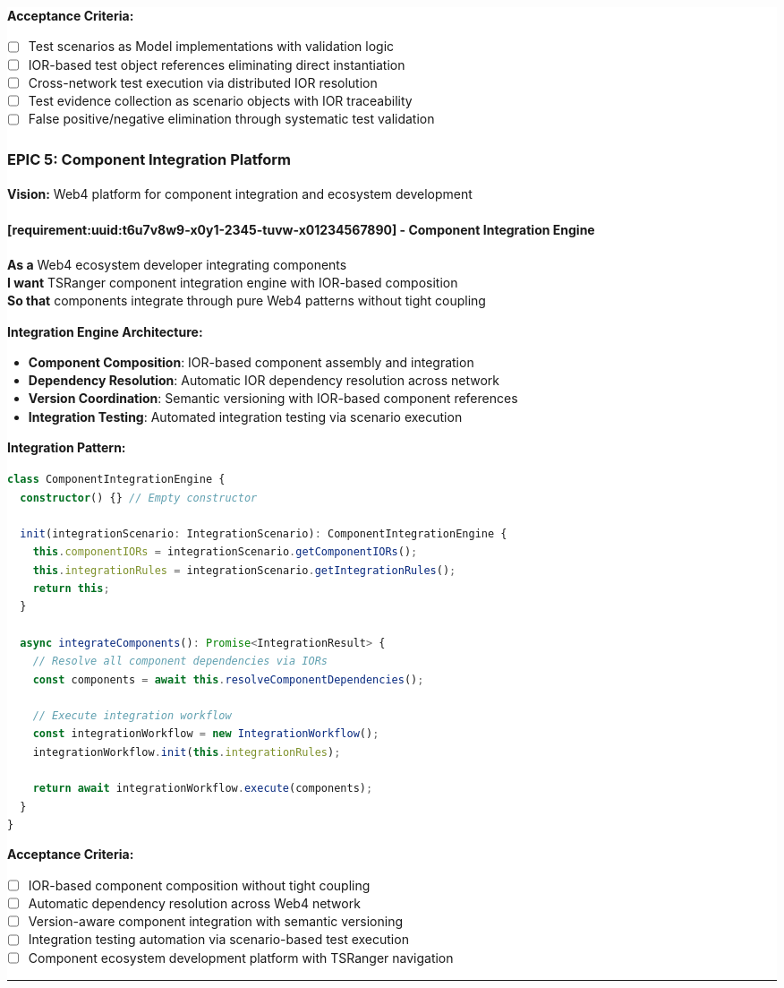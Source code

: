 **Acceptance Criteria:**
- [ ] Test scenarios as Model implementations with validation logic
- [ ] IOR-based test object references eliminating direct instantiation
- [ ] Cross-network test execution via distributed IOR resolution
- [ ] Test evidence collection as scenario objects with IOR traceability
- [ ] False positive/negative elimination through systematic test validation

### **EPIC 5: Component Integration Platform**
**Vision:** Web4 platform for component integration and ecosystem development

#### **[requirement:uuid:t6u7v8w9-x0y1-2345-tuvw-x01234567890] - Component Integration Engine**
**As a** Web4 ecosystem developer integrating components  
**I want** TSRanger component integration engine with IOR-based composition  
**So that** components integrate through pure Web4 patterns without tight coupling

**Integration Engine Architecture:**
- **Component Composition**: IOR-based component assembly and integration
- **Dependency Resolution**: Automatic IOR dependency resolution across network
- **Version Coordination**: Semantic versioning with IOR-based component references
- **Integration Testing**: Automated integration testing via scenario execution

**Integration Pattern:**
```typescript
class ComponentIntegrationEngine {
  constructor() {} // Empty constructor
  
  init(integrationScenario: IntegrationScenario): ComponentIntegrationEngine {
    this.componentIORs = integrationScenario.getComponentIORs();
    this.integrationRules = integrationScenario.getIntegrationRules();
    return this;
  }
  
  async integrateComponents(): Promise<IntegrationResult> {
    // Resolve all component dependencies via IORs
    const components = await this.resolveComponentDependencies();
    
    // Execute integration workflow
    const integrationWorkflow = new IntegrationWorkflow();
    integrationWorkflow.init(this.integrationRules);
    
    return await integrationWorkflow.execute(components);
  }
}
```

**Acceptance Criteria:**
- [ ] IOR-based component composition without tight coupling
- [ ] Automatic dependency resolution across Web4 network
- [ ] Version-aware component integration with semantic versioning
- [ ] Integration testing automation via scenario-based test execution
- [ ] Component ecosystem development platform with TSRanger navigation

---